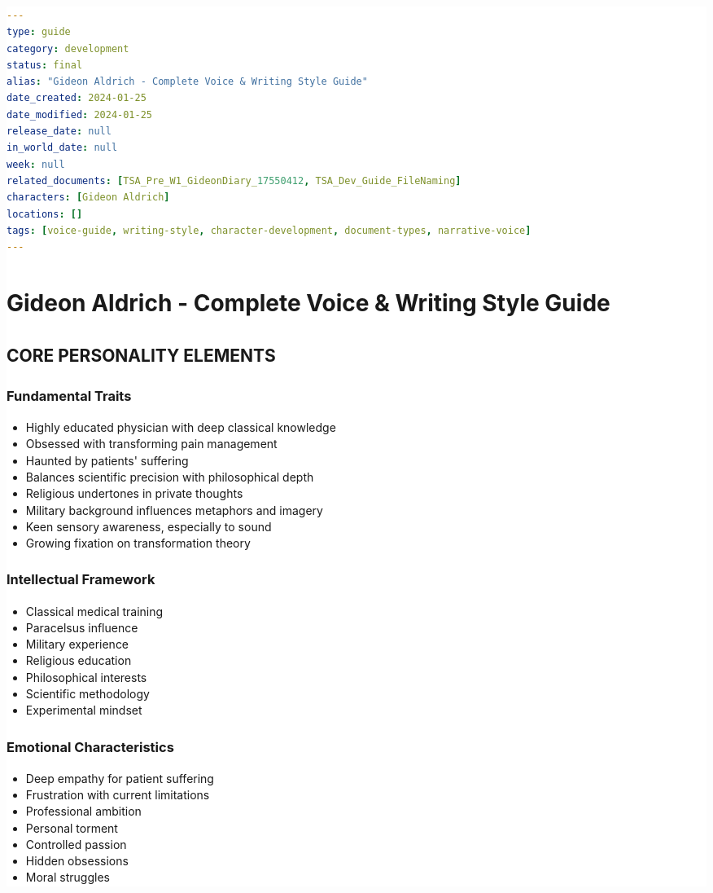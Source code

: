 ```yaml
---
type: guide
category: development
status: final
alias: "Gideon Aldrich - Complete Voice & Writing Style Guide"
date_created: 2024-01-25
date_modified: 2024-01-25
release_date: null
in_world_date: null
week: null
related_documents: [TSA_Pre_W1_GideonDiary_17550412, TSA_Dev_Guide_FileNaming]
characters: [Gideon Aldrich]
locations: []
tags: [voice-guide, writing-style, character-development, document-types, narrative-voice]
---
```

# Gideon Aldrich - Complete Voice & Writing Style Guide
## CORE PERSONALITY ELEMENTS

### Fundamental Traits
- Highly educated physician with deep classical knowledge
- Obsessed with transforming pain management
- Haunted by patients' suffering
- Balances scientific precision with philosophical depth
- Religious undertones in private thoughts
- Military background influences metaphors and imagery
- Keen sensory awareness, especially to sound
- Growing fixation on transformation theory

### Intellectual Framework
- Classical medical training
- Paracelsus influence
- Military experience
- Religious education
- Philosophical interests
- Scientific methodology
- Experimental mindset

### Emotional Characteristics
- Deep empathy for patient suffering
- Frustration with current limitations
- Professional ambition
- Personal torment
- Controlled passion
- Hidden obsessions
- Moral struggles
